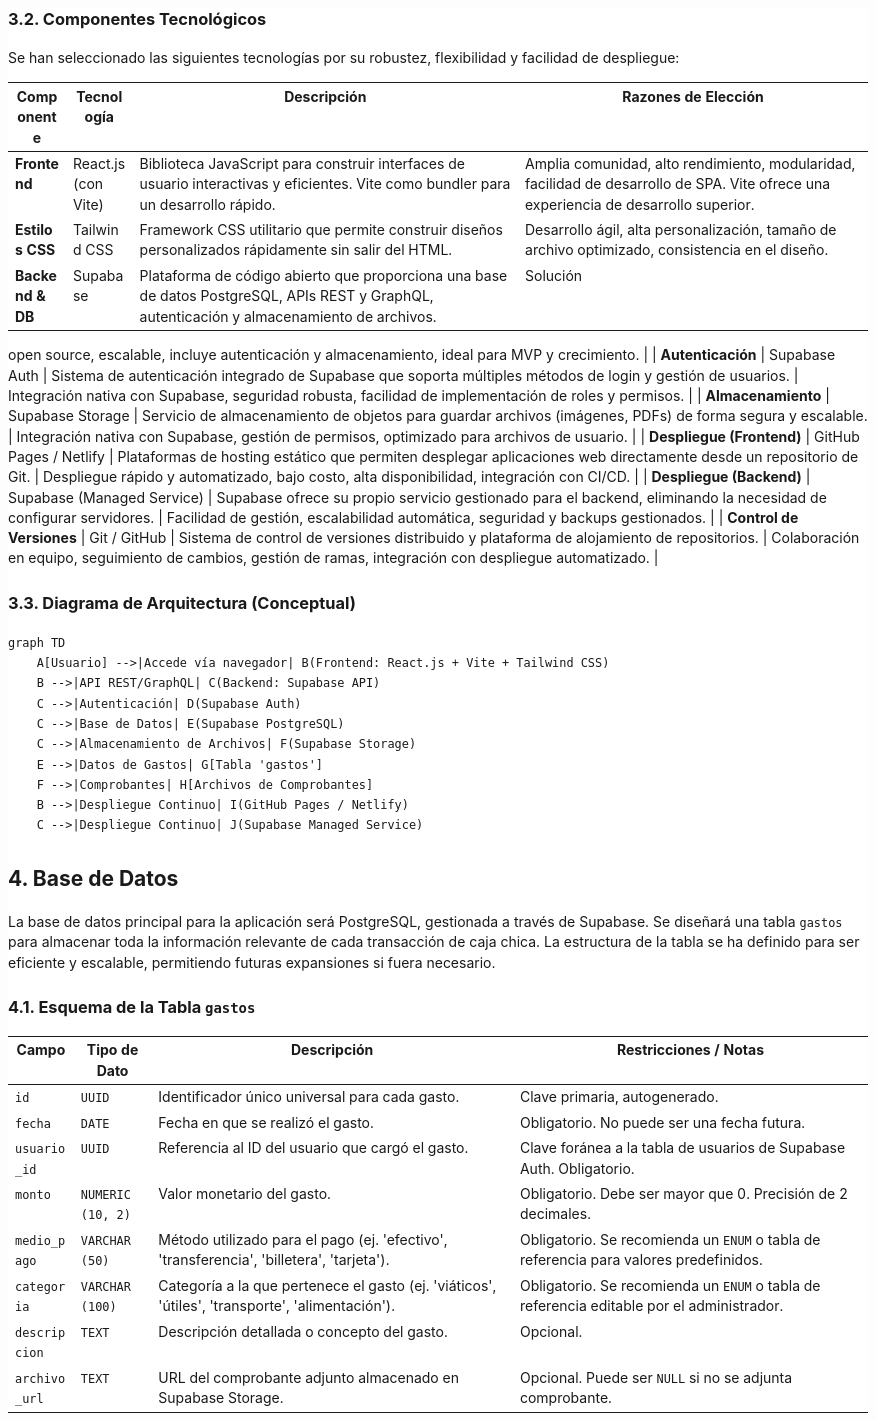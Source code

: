 ### 3.2. Componentes Tecnológicos

Se han seleccionado las siguientes tecnologías por su robustez, flexibilidad y facilidad de despliegue:

| Componente | Tecnología | Descripción | Razones de Elección |
|---|---|---|---|
| **Frontend** | React.js (con Vite) | Biblioteca JavaScript para construir interfaces de usuario interactivas y eficientes. Vite como bundler para un desarrollo rápido. | Amplia comunidad, alto rendimiento, modularidad, facilidad de desarrollo de SPA. Vite ofrece una experiencia de desarrollo superior. |
| **Estilos CSS** | Tailwind CSS | Framework CSS utilitario que permite construir diseños personalizados rápidamente sin salir del HTML. | Desarrollo ágil, alta personalización, tamaño de archivo optimizado, consistencia en el diseño. |
| **Backend & DB** | Supabase | Plataforma de código abierto que proporciona una base de datos PostgreSQL, APIs REST y GraphQL, autenticación y almacenamiento de archivos. | Solución 


open source, escalable, incluye autenticación y almacenamiento, ideal para MVP y crecimiento. |
| **Autenticación** | Supabase Auth | Sistema de autenticación integrado de Supabase que soporta múltiples métodos de login y gestión de usuarios. | Integración nativa con Supabase, seguridad robusta, facilidad de implementación de roles y permisos. |
| **Almacenamiento** | Supabase Storage | Servicio de almacenamiento de objetos para guardar archivos (imágenes, PDFs) de forma segura y escalable. | Integración nativa con Supabase, gestión de permisos, optimizado para archivos de usuario. |
| **Despliegue (Frontend)** | GitHub Pages / Netlify | Plataformas de hosting estático que permiten desplegar aplicaciones web directamente desde un repositorio de Git. | Despliegue rápido y automatizado, bajo costo, alta disponibilidad, integración con CI/CD. |
| **Despliegue (Backend)** | Supabase (Managed Service) | Supabase ofrece su propio servicio gestionado para el backend, eliminando la necesidad de configurar servidores. | Facilidad de gestión, escalabilidad automática, seguridad y backups gestionados. |
| **Control de Versiones** | Git / GitHub | Sistema de control de versiones distribuido y plataforma de alojamiento de repositorios. | Colaboración en equipo, seguimiento de cambios, gestión de ramas, integración con despliegue automatizado. |

### 3.3. Diagrama de Arquitectura (Conceptual)

```mermaid
graph TD
    A[Usuario] -->|Accede vía navegador| B(Frontend: React.js + Vite + Tailwind CSS)
    B -->|API REST/GraphQL| C(Backend: Supabase API)
    C -->|Autenticación| D(Supabase Auth)
    C -->|Base de Datos| E(Supabase PostgreSQL)
    C -->|Almacenamiento de Archivos| F(Supabase Storage)
    E -->|Datos de Gastos| G[Tabla 'gastos']
    F -->|Comprobantes| H[Archivos de Comprobantes]
    B -->|Despliegue Continuo| I(GitHub Pages / Netlify)
    C -->|Despliegue Continuo| J(Supabase Managed Service)
```

## 4. Base de Datos

La base de datos principal para la aplicación será PostgreSQL, gestionada a través de Supabase. Se diseñará una tabla `gastos` para almacenar toda la información relevante de cada transacción de caja chica. La estructura de la tabla se ha definido para ser eficiente y escalable, permitiendo futuras expansiones si fuera necesario.

### 4.1. Esquema de la Tabla `gastos`

| Campo | Tipo de Dato | Descripción | Restricciones / Notas |
|---|---|---|---|
| `id` | `UUID` | Identificador único universal para cada gasto. | Clave primaria, autogenerado. |
| `fecha` | `DATE` | Fecha en que se realizó el gasto. | Obligatorio. No puede ser una fecha futura. |
| `usuario_id` | `UUID` | Referencia al ID del usuario que cargó el gasto. | Clave foránea a la tabla de usuarios de Supabase Auth. Obligatorio. |
| `monto` | `NUMERIC(10, 2)` | Valor monetario del gasto. | Obligatorio. Debe ser mayor que 0. Precisión de 2 decimales. |
| `medio_pago` | `VARCHAR(50)` | Método utilizado para el pago (ej. 'efectivo', 'transferencia', 'billetera', 'tarjeta'). | Obligatorio. Se recomienda un `ENUM` o tabla de referencia para valores predefinidos. |
| `categoria` | `VARCHAR(100)` | Categoría a la que pertenece el gasto (ej. 'viáticos', 'útiles', 'transporte', 'alimentación'). | Obligatorio. Se recomienda un `ENUM` o tabla de referencia editable por el administrador. |
| `descripcion` | `TEXT` | Descripción detallada o concepto del gasto. | Opcional. |
| `archivo_url` | `TEXT` | URL del comprobante adjunto almacenado en Supabase Storage. | Opcional. Puede ser `NULL` si no se adjunta comprobante. |